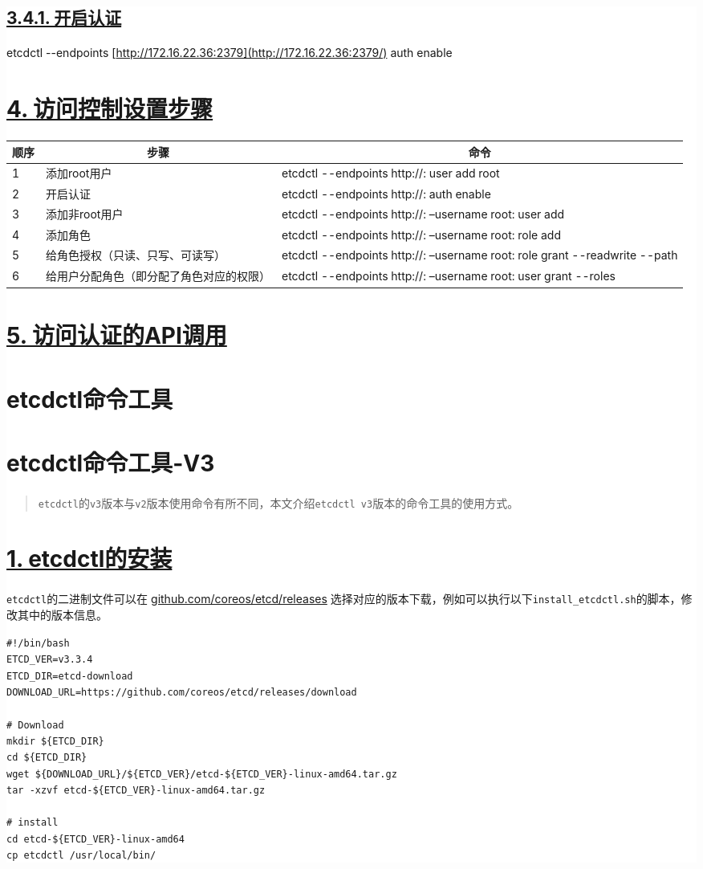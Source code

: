 

## [3.4.1. 开启认证](https://github.com/huweihuang/kubernetes-notes/blob/master/etcd/etcd-auth-and-security.md#341-开启认证)

etcdctl --endpoints [http://172.16.22.36:2379](http://172.16.22.36:2379/) auth enable

# [4. 访问控制设置步骤](https://github.com/huweihuang/kubernetes-notes/blob/master/etcd/etcd-auth-and-security.md#4-访问控制设置步骤)

| 顺序 | 步骤                                     | 命令                                                         |
| ---- | ---------------------------------------- | ------------------------------------------------------------ |
| 1    | 添加root用户                             | etcdctl --endpoints http://: user add root                   |
| 2    | 开启认证                                 | etcdctl --endpoints http://: auth enable                     |
| 3    | 添加非root用户                           | etcdctl --endpoints http://: –username root: user add        |
| 4    | 添加角色                                 | etcdctl --endpoints http://: –username root: role add        |
| 5    | 给角色授权（只读、只写、可读写）         | etcdctl --endpoints http://: –username root: role grant --readwrite --path |
| 6    | 给用户分配角色（即分配了角色对应的权限） | etcdctl --endpoints http://: –username root: user grant --roles |

# [5. 访问认证的API调用](https://github.com/huweihuang/kubernetes-notes/blob/master/etcd/etcd-auth-and-security.md#5-访问认证的api调用)



# etcdctl命令工具

# etcdctl命令工具-V3

> `etcdctl`的`v3`版本与`v2`版本使用命令有所不同，本文介绍`etcdctl v3`版本的命令工具的使用方式。

# [1. etcdctl的安装](https://github.com/huweihuang/kubernetes-notes/blob/master/etcd/etcdctl/etcdctl-v3.md#1-etcdctl的安装)

`etcdctl`的二进制文件可以在 [github.com/coreos/etcd/releases](https://github.com/coreos/etcd/releases) 选择对应的版本下载，例如可以执行以下`install_etcdctl.sh`的脚本，修改其中的版本信息。

```
#!/bin/bash
ETCD_VER=v3.3.4
ETCD_DIR=etcd-download
DOWNLOAD_URL=https://github.com/coreos/etcd/releases/download

# Download
mkdir ${ETCD_DIR}
cd ${ETCD_DIR}
wget ${DOWNLOAD_URL}/${ETCD_VER}/etcd-${ETCD_VER}-linux-amd64.tar.gz 
tar -xzvf etcd-${ETCD_VER}-linux-amd64.tar.gz

# install
cd etcd-${ETCD_VER}-linux-amd64
cp etcdctl /usr/local/bin/
```
